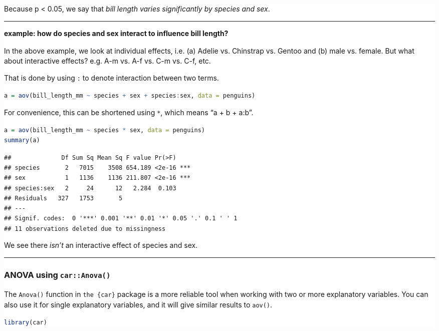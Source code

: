 
Because p \< 0.05, we say that *bill length varies significantly by
species and sex*.

-----

**example: how do species and sex interact to influence bill length?**

In the above example, we look at individual effects, i.e. (a) Adelie
vs. Chinstrap vs. Gentoo and (b) male vs. female. But what about
interactive effects? e.g. A-m vs. A-f vs. C-m vs. C-f, etc.

That is done by using `:` to denote interaction between two terms.

``` r
a = aov(bill_length_mm ~ species + sex + species:sex, data = penguins)
```

For convenience, this can be shortened using `*`, which means “a + b +
a:b”.

``` r
a = aov(bill_length_mm ~ species * sex, data = penguins)
summary(a)
```

    ##              Df Sum Sq Mean Sq F value Pr(>F)    
    ## species       2   7015    3508 654.189 <2e-16 ***
    ## sex           1   1136    1136 211.807 <2e-16 ***
    ## species:sex   2     24      12   2.284  0.103    
    ## Residuals   327   1753       5                   
    ## ---
    ## Signif. codes:  0 '***' 0.001 '**' 0.01 '*' 0.05 '.' 0.1 ' ' 1
    ## 11 observations deleted due to missingness

We see there *isn’t* an interactive effect of species and sex.

-----

### ANOVA using `car::Anova()`

The `Anova()` function in `the {car}` package is a more reliable tool
when working with two or more explanatory variables. You can also use it
for single explanatory variables, and it will give similar results to
`aov()`.

``` r
library(car)
```
